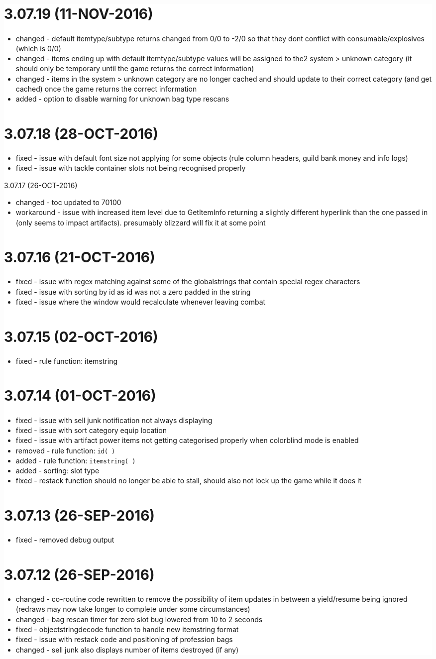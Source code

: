 # 3.07.19 (11-NOV-2016)
 - changed - default itemtype/subtype returns changed from 0/0 to -2/0 so that they dont conflict with consumable/explosives (which is 0/0)
 - changed - items ending up with default itemtype/subtype values will be assigned to the2 system > unknown category (it should only be temporary until the game returns the correct information)
 - changed - items in the system > unknown category are no longer cached and should update to their correct category (and get cached) once the game returns the correct information
 - added - option to disable warning for unknown bag type rescans
 
# 3.07.18 (28-OCT-2016)
 - fixed - issue with default font size not applying for some objects (rule column headers, guild bank money and info logs)
 - fixed - issue with tackle container slots not being recognised properly
 
 3.07.17 (26-OCT-2016)
 - changed - toc updated to 70100
 - workaround - issue with increased item level due to GetItemInfo returning a slightly different hyperlink than the one passed in (only seems to impact artifacts).  presumably blizzard will fix it at some point

# 3.07.16 (21-OCT-2016)
 - fixed - issue with regex matching against some of the globalstrings that contain special regex characters
 - fixed - issue with sorting by id as id was not a zero padded in the string
 - fixed - issue where the window would recalculate whenever leaving combat

# 3.07.15 (02-OCT-2016)
 - fixed - rule function: itemstring
 
# 3.07.14 (01-OCT-2016)
 - fixed - issue with sell junk notification not always displaying
 - fixed - issue with sort category equip location
 - fixed - issue with artifact power items not getting categorised properly when colorblind mode is enabled
 - removed - rule function: `id( )`
 - added - rule function: `itemstring( )`
 - added - sorting: slot type
 - fixed - restack function should no longer be able to stall, should also not lock up the game while it does it

# 3.07.13 (26-SEP-2016)
 - fixed - removed debug output
 
# 3.07.12 (26-SEP-2016)
 - changed - co-routine code rewritten to remove the possibility of item updates in between a yield/resume being ignored (redraws may now take longer to complete under some circumstances)
 - changed - bag rescan timer for zero slot bug lowered from 10 to 2 seconds
 - fixed - objectstringdecode function to handle new itemstring format
 - fixed - issue with restack code and positioning of profession bags
 - changed - sell junk also displays number of items destroyed (if any)

